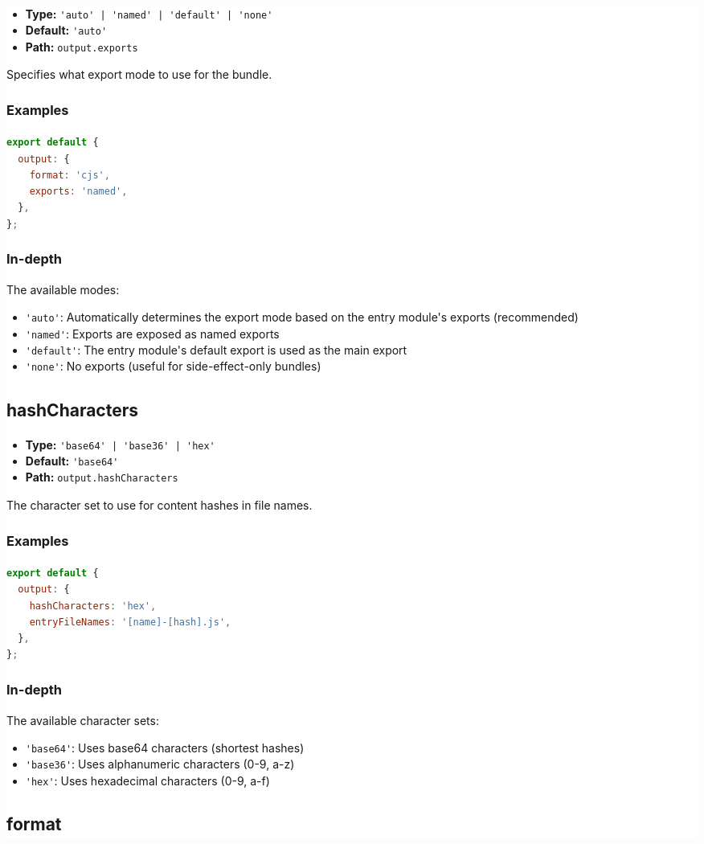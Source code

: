 - **Type:** `'auto' | 'named' | 'default' | 'none'`
- **Default:** `'auto'`
- **Path:** `output.exports`

Specifies what export mode to use for the bundle.

### Examples

```js
export default {
  output: {
    format: 'cjs',
    exports: 'named',
  },
};
```

### In-depth

The available modes:

- `'auto'`: Automatically determines the export mode based on the entry module's exports (recommended)
- `'named'`: Exports are exposed as named exports
- `'default'`: The entry module's default export is used as the main export
- `'none'`: No exports (useful for side-effect-only bundles)

## hashCharacters

- **Type:** `'base64' | 'base36' | 'hex'`
- **Default:** `'base64'`
- **Path:** `output.hashCharacters`

The character set to use for content hashes in file names.

### Examples

```js
export default {
  output: {
    hashCharacters: 'hex',
    entryFileNames: '[name]-[hash].js',
  },
};
```

### In-depth

The available character sets:

- `'base64'`: Uses base64 characters (shortest hashes)
- `'base36'`: Uses alphanumeric characters (0-9, a-z)
- `'hex'`: Uses hexadecimal characters (0-9, a-f)

## format
